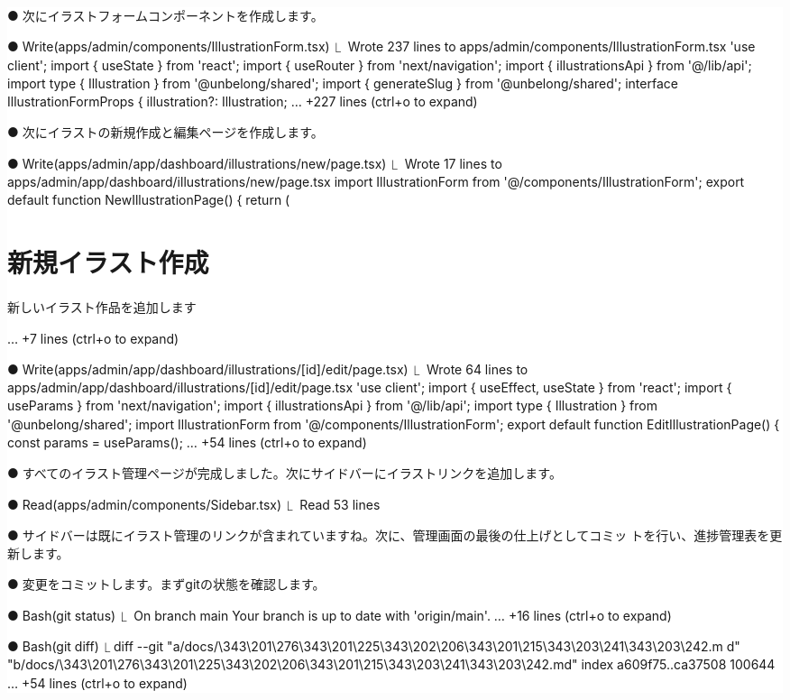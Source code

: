 ● 次にイラストフォームコンポーネントを作成します。

● Write(apps/admin/components/IllustrationForm.tsx)
  ⎿  Wrote 237 lines to apps/admin/components/IllustrationForm.tsx
     'use client';
     import { useState } from 'react';
     import { useRouter } from 'next/navigation';
     import { illustrationsApi } from '@/lib/api';
     import type { Illustration } from '@unbelong/shared';
     import { generateSlug } from '@unbelong/shared';
     interface IllustrationFormProps {
       illustration?: Illustration;
     … +227 lines (ctrl+o to expand)

● 次にイラストの新規作成と編集ページを作成します。

● Write(apps/admin/app/dashboard/illustrations/new/page.tsx)
  ⎿  Wrote 17 lines to apps/admin/app/dashboard/illustrations/new/page.tsx
     import IllustrationForm from '@/components/IllustrationForm';
     export default function NewIllustrationPage() {
       return (
         <div>
           <div className="mb-6">
             <h1 className="text-3xl font-bold text-gray-900">新規イラスト作成</h1>
             <p className="text-gray-600 mt-2">新しいイラスト作品を追加します</p>
           </div>
     … +7 lines (ctrl+o to expand)

● Write(apps/admin/app/dashboard/illustrations/[id]/edit/page.tsx)
  ⎿  Wrote 64 lines to apps/admin/app/dashboard/illustrations/[id]/edit/page.tsx
     'use client';
     import { useEffect, useState } from 'react';
     import { useParams } from 'next/navigation';
     import { illustrationsApi } from '@/lib/api';
     import type { Illustration } from '@unbelong/shared';
     import IllustrationForm from '@/components/IllustrationForm';
     export default function EditIllustrationPage() {
       const params = useParams();
     … +54 lines (ctrl+o to expand)

● すべてのイラスト管理ページが完成しました。次にサイドバーにイラストリンクを追加します。

● Read(apps/admin/components/Sidebar.tsx)
  ⎿  Read 53 lines

● サイドバーは既にイラスト管理のリンクが含まれていますね。次に、管理画面の最後の仕上げとしてコミッ
  トを行い、進捗管理表を更新します。

● 変更をコミットします。まずgitの状態を確認します。

● Bash(git status)
  ⎿  On branch main
     Your branch is up to date with 'origin/main'.
     … +16 lines (ctrl+o to expand)

● Bash(git diff)
  ⎿ diff --git "a/docs/\343\201\276\343\201\225\343\202\206\343\201\215\343\203\241\343\203\242.m
    d" "b/docs/\343\201\276\343\201\225\343\202\206\343\201\215\343\203\241\343\203\242.md"
    index a609f75..ca37508 100644
    … +54 lines (ctrl+o to expand)
